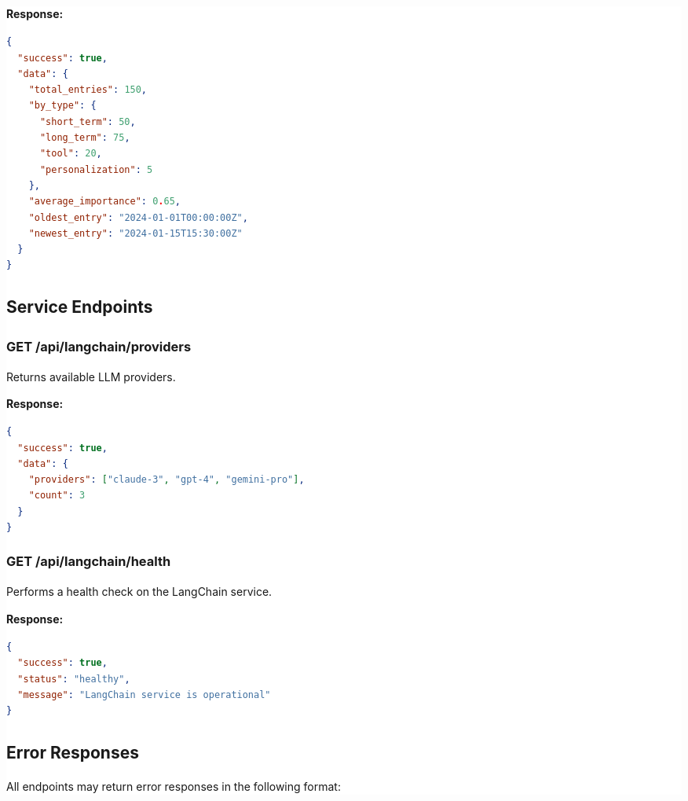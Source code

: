 **Response:**
```json
{
  "success": true,
  "data": {
    "total_entries": 150,
    "by_type": {
      "short_term": 50,
      "long_term": 75,
      "tool": 20,
      "personalization": 5
    },
    "average_importance": 0.65,
    "oldest_entry": "2024-01-01T00:00:00Z",
    "newest_entry": "2024-01-15T15:30:00Z"
  }
}
```

## Service Endpoints

### GET /api/langchain/providers

Returns available LLM providers.

**Response:**
```json
{
  "success": true,
  "data": {
    "providers": ["claude-3", "gpt-4", "gemini-pro"],
    "count": 3
  }
}
```

### GET /api/langchain/health

Performs a health check on the LangChain service.

**Response:**
```json
{
  "success": true,
  "status": "healthy",
  "message": "LangChain service is operational"
}
```

## Error Responses

All endpoints may return error responses in the following format:
